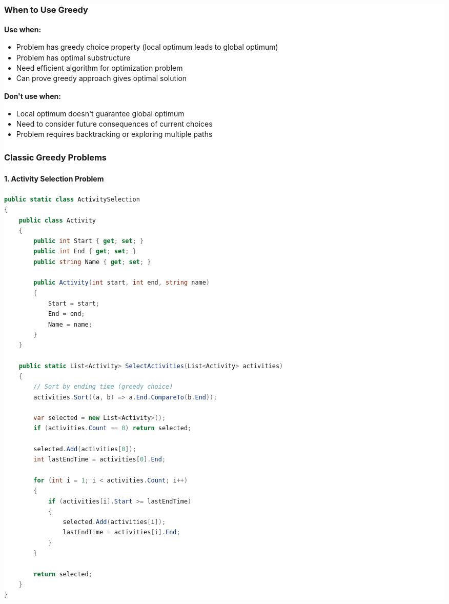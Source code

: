 ### When to Use Greedy

**Use when:**
- Problem has greedy choice property (local optimum leads to global optimum)
- Problem has optimal substructure
- Need efficient algorithm for optimization problem
- Can prove greedy approach gives optimal solution

**Don't use when:**
- Local optimum doesn't guarantee global optimum
- Need to consider future consequences of current choices
- Problem requires backtracking or exploring multiple paths

### Classic Greedy Problems

#### 1. Activity Selection Problem
```csharp
public static class ActivitySelection
{
    public class Activity
    {
        public int Start { get; set; }
        public int End { get; set; }
        public string Name { get; set; }

        public Activity(int start, int end, string name)
        {
            Start = start;
            End = end;
            Name = name;
        }
    }

    public static List<Activity> SelectActivities(List<Activity> activities)
    {
        // Sort by ending time (greedy choice)
        activities.Sort((a, b) => a.End.CompareTo(b.End));

        var selected = new List<Activity>();
        if (activities.Count == 0) return selected;

        selected.Add(activities[0]);
        int lastEndTime = activities[0].End;

        for (int i = 1; i < activities.Count; i++)
        {
            if (activities[i].Start >= lastEndTime)
            {
                selected.Add(activities[i]);
                lastEndTime = activities[i].End;
            }
        }

        return selected;
    }
}
```
